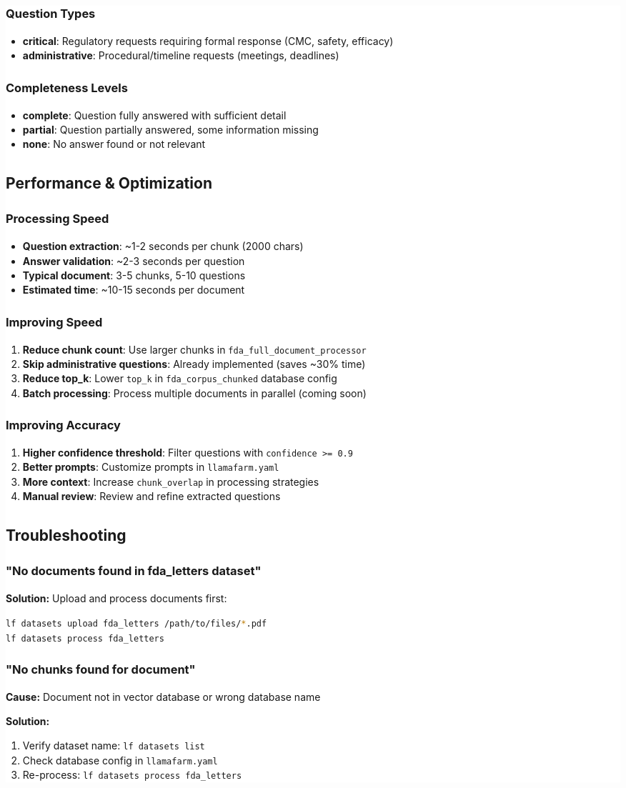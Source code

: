 ### Question Types

- **critical**: Regulatory requests requiring formal response (CMC, safety, efficacy)
- **administrative**: Procedural/timeline requests (meetings, deadlines)

### Completeness Levels

- **complete**: Question fully answered with sufficient detail
- **partial**: Question partially answered, some information missing
- **none**: No answer found or not relevant

## Performance & Optimization

### Processing Speed

- **Question extraction**: ~1-2 seconds per chunk (2000 chars)
- **Answer validation**: ~2-3 seconds per question
- **Typical document**: 3-5 chunks, 5-10 questions
- **Estimated time**: ~10-15 seconds per document

### Improving Speed

1. **Reduce chunk count**: Use larger chunks in `fda_full_document_processor`
2. **Skip administrative questions**: Already implemented (saves ~30% time)
3. **Reduce top_k**: Lower `top_k` in `fda_corpus_chunked` database config
4. **Batch processing**: Process multiple documents in parallel (coming soon)

### Improving Accuracy

1. **Higher confidence threshold**: Filter questions with `confidence >= 0.9`
2. **Better prompts**: Customize prompts in `llamafarm.yaml`
3. **More context**: Increase `chunk_overlap` in processing strategies
4. **Manual review**: Review and refine extracted questions

## Troubleshooting

### "No documents found in fda_letters dataset"

**Solution:** Upload and process documents first:

```bash
lf datasets upload fda_letters /path/to/files/*.pdf
lf datasets process fda_letters
```

### "No chunks found for document"

**Cause:** Document not in vector database or wrong database name

**Solution:**
1. Verify dataset name: `lf datasets list`
2. Check database config in `llamafarm.yaml`
3. Re-process: `lf datasets process fda_letters`
